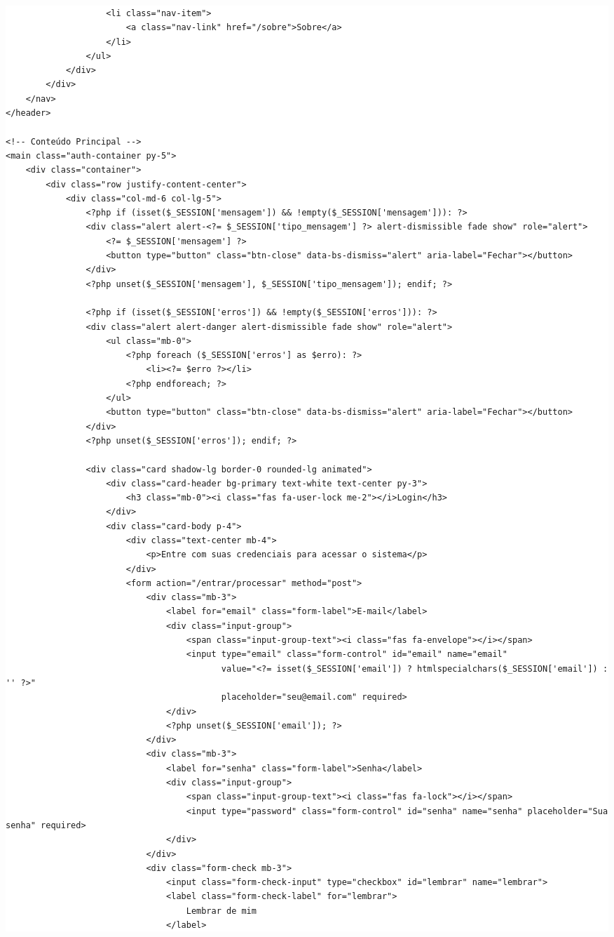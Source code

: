                         <li class="nav-item">
                            <a class="nav-link" href="/sobre">Sobre</a>
                        </li>
                    </ul>
                </div>
            </div>
        </nav>
    </header>

    <!-- Conteúdo Principal -->
    <main class="auth-container py-5">
        <div class="container">
            <div class="row justify-content-center">
                <div class="col-md-6 col-lg-5">
                    <?php if (isset($_SESSION['mensagem']) && !empty($_SESSION['mensagem'])): ?>
                    <div class="alert alert-<?= $_SESSION['tipo_mensagem'] ?> alert-dismissible fade show" role="alert">
                        <?= $_SESSION['mensagem'] ?>
                        <button type="button" class="btn-close" data-bs-dismiss="alert" aria-label="Fechar"></button>
                    </div>
                    <?php unset($_SESSION['mensagem'], $_SESSION['tipo_mensagem']); endif; ?>
                    
                    <?php if (isset($_SESSION['erros']) && !empty($_SESSION['erros'])): ?>
                    <div class="alert alert-danger alert-dismissible fade show" role="alert">
                        <ul class="mb-0">
                            <?php foreach ($_SESSION['erros'] as $erro): ?>
                                <li><?= $erro ?></li>
                            <?php endforeach; ?>
                        </ul>
                        <button type="button" class="btn-close" data-bs-dismiss="alert" aria-label="Fechar"></button>
                    </div>
                    <?php unset($_SESSION['erros']); endif; ?>
                    
                    <div class="card shadow-lg border-0 rounded-lg animated">
                        <div class="card-header bg-primary text-white text-center py-3">
                            <h3 class="mb-0"><i class="fas fa-user-lock me-2"></i>Login</h3>
                        </div>
                        <div class="card-body p-4">
                            <div class="text-center mb-4">
                                <p>Entre com suas credenciais para acessar o sistema</p>
                            </div>
                            <form action="/entrar/processar" method="post">
                                <div class="mb-3">
                                    <label for="email" class="form-label">E-mail</label>
                                    <div class="input-group">
                                        <span class="input-group-text"><i class="fas fa-envelope"></i></span>
                                        <input type="email" class="form-control" id="email" name="email" 
                                               value="<?= isset($_SESSION['email']) ? htmlspecialchars($_SESSION['email']) : '' ?>"
                                               placeholder="seu@email.com" required>
                                    </div>
                                    <?php unset($_SESSION['email']); ?>
                                </div>
                                <div class="mb-3">
                                    <label for="senha" class="form-label">Senha</label>
                                    <div class="input-group">
                                        <span class="input-group-text"><i class="fas fa-lock"></i></span>
                                        <input type="password" class="form-control" id="senha" name="senha" placeholder="Sua senha" required>
                                    </div>
                                </div>
                                <div class="form-check mb-3">
                                    <input class="form-check-input" type="checkbox" id="lembrar" name="lembrar">
                                    <label class="form-check-label" for="lembrar">
                                        Lembrar de mim
                                    </label>